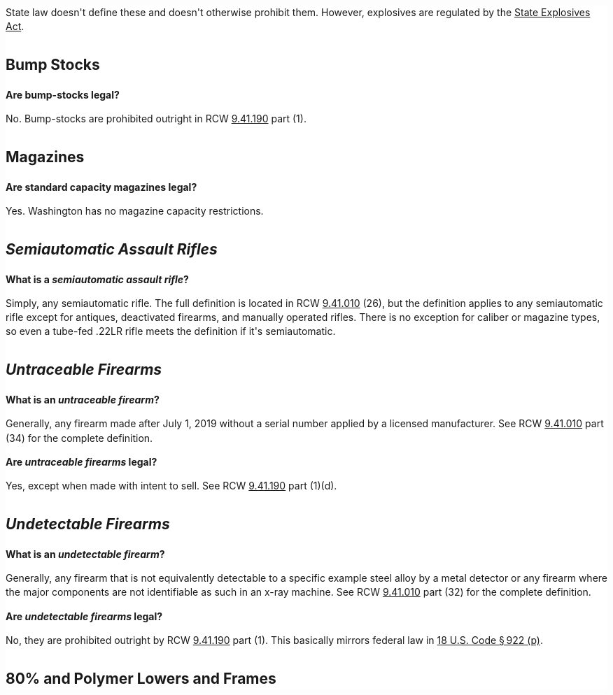 State law doesn't define these and doesn't otherwise prohibit them. However, explosives are regulated by the [State Explosives Act](https://apps.leg.wa.gov/RCW/default.aspx?cite=70.74).

## Bump Stocks

**Are bump-stocks legal?**

No. Bump-stocks are prohibited outright in RCW [9.41.190](https://apps.leg.wa.gov/RCW/default.aspx?cite=9.41.220) part (1).

## Magazines

**Are standard capacity magazines legal?**

Yes. Washington has no magazine capacity restrictions.

## *Semiautomatic Assault Rifles*

**What is a *semiautomatic assault rifle*?**

Simply, any semiautomatic rifle. The full definition is located in RCW [9.41.010](https://app.leg.wa.gov/RCW/default.aspx?cite=9.41.010) (26), but the definition applies to any semiautomatic rifle except for antiques, deactivated firearms, and manually operated rifles. There is no exception for caliber or magazine types, so even a tube-fed .22LR rifle meets the definition if it's semiautomatic.

## *Untraceable Firearms*

**What is an *untraceable firearm*?**

Generally, any firearm made after July 1, 2019 without a serial number applied by a licensed manufacturer. See RCW [9.41.010](https://apps.leg.wa.gov/RCW/default.aspx?cite=9.41.010) part (34) for the complete definition.

**Are *untraceable firearms* legal?**

Yes, except when made with intent to sell. See RCW [9.41.190](https://apps.leg.wa.gov/RCW/default.aspx?cite=9.41.190) part (1)(d).

## *Undetectable Firearms*

**What is an *undetectable firearm*?**

Generally, any firearm that is not equivalently detectable to a specific example steel alloy by a metal detector or any firearm where the major components are not identifiable as such in an x-ray machine. See RCW [9.41.010](https://apps.leg.wa.gov/RCW/default.aspx?cite=9.41.010) part (32) for the complete definition.

**Are *undetectable firearms* legal?**

No, they are prohibited outright by RCW [9.41.190](https://apps.leg.wa.gov/RCW/default.aspx?cite=9.41.190) part (1). This basically mirrors federal law in [18 U.S. Code § 922 (p)](https://www.law.cornell.edu/uscode/text/18/922#p).

## 80% and Polymer Lowers and Frames
